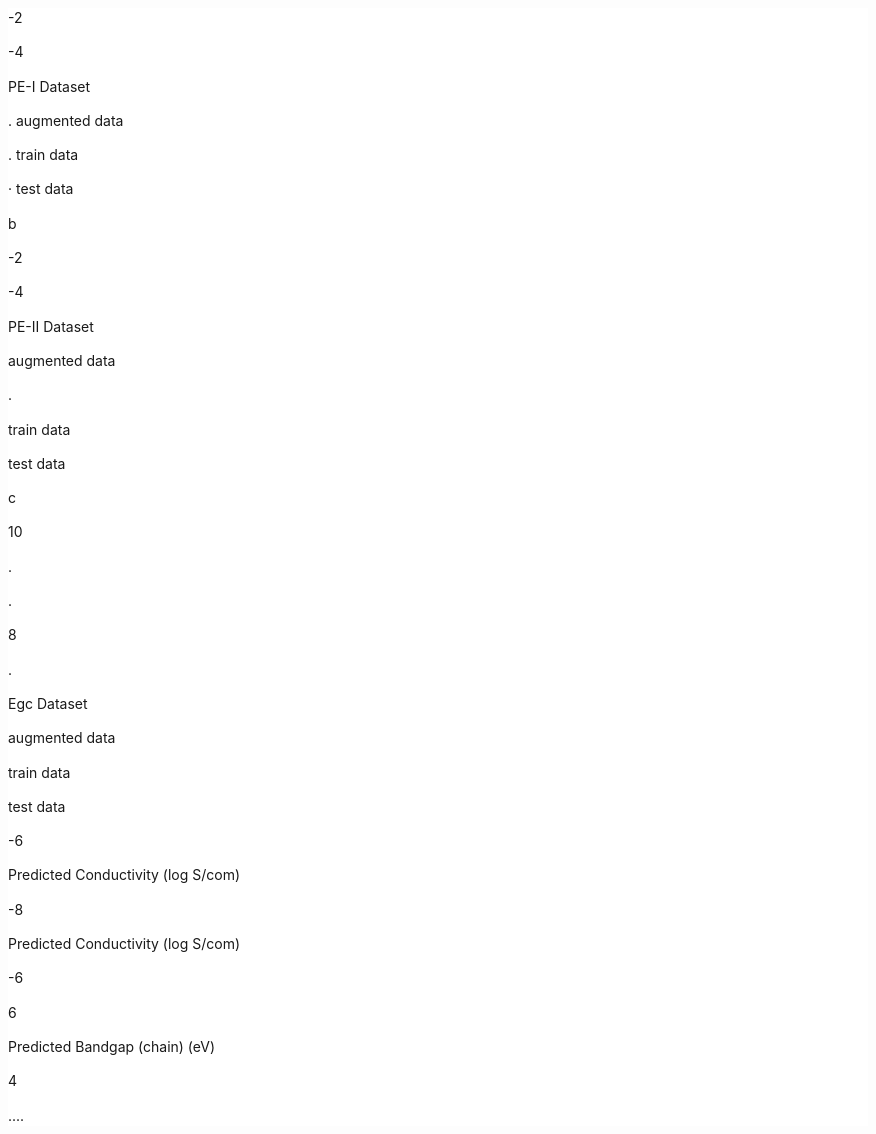 -2

-4

PE-I Dataset

. augmented data

. train data

· test data

b

-2

-4

PE-II Dataset

augmented data

.

train data

test data

c

10

.

.

8

.

Egc Dataset

augmented data

train data

test data

-6

Predicted Conductivity (log S/com)

-8

Predicted Conductivity (log S/com)

-6

6

Predicted Bandgap (chain) (eV)

4

....
